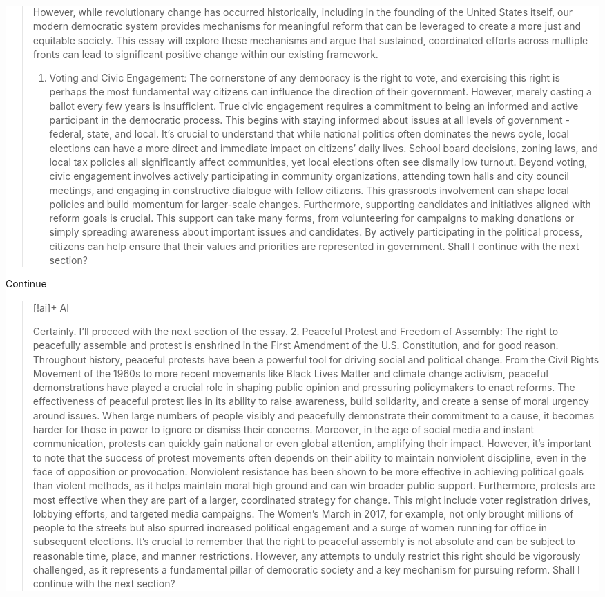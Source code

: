 > However, while revolutionary change has occurred historically, including in the founding of the United States itself, our modern democratic system provides mechanisms for meaningful reform that can be leveraged to create a more just and equitable society. This essay will explore these mechanisms and argue that sustained, coordinated efforts across multiple fronts can lead to significant positive change within our existing framework.
> 1. Voting and Civic Engagement:
> The cornerstone of any democracy is the right to vote, and exercising this right is perhaps the most fundamental way citizens can influence the direction of their government. However, merely casting a ballot every few years is insufficient. True civic engagement requires a commitment to being an informed and active participant in the democratic process.
> This begins with staying informed about issues at all levels of government - federal, state, and local. It’s crucial to understand that while national politics often dominates the news cycle, local elections can have a more direct and immediate impact on citizens’ daily lives. School board decisions, zoning laws, and local tax policies all significantly affect communities, yet local elections often see dismally low turnout.
> Beyond voting, civic engagement involves actively participating in community organizations, attending town halls and city council meetings, and engaging in constructive dialogue with fellow citizens. This grassroots involvement can shape local policies and build momentum for larger-scale changes.
> Furthermore, supporting candidates and initiatives aligned with reform goals is crucial. This support can take many forms, from volunteering for campaigns to making donations or simply spreading awareness about important issues and candidates. By actively participating in the political process, citizens can help ensure that their values and priorities are represented in government.
> Shall I continue with the next section?

Continue

> [!ai]+ AI
>
> Certainly. I’ll proceed with the next section of the essay.
> 2. Peaceful Protest and Freedom of Assembly:
> The right to peacefully assemble and protest is enshrined in the First Amendment of the U.S. Constitution, and for good reason. Throughout history, peaceful protests have been a powerful tool for driving social and political change. From the Civil Rights Movement of the 1960s to more recent movements like Black Lives Matter and climate change activism, peaceful demonstrations have played a crucial role in shaping public opinion and pressuring policymakers to enact reforms.
> The effectiveness of peaceful protest lies in its ability to raise awareness, build solidarity, and create a sense of moral urgency around issues. When large numbers of people visibly and peacefully demonstrate their commitment to a cause, it becomes harder for those in power to ignore or dismiss their concerns. Moreover, in the age of social media and instant communication, protests can quickly gain national or even global attention, amplifying their impact.
> However, it’s important to note that the success of protest movements often depends on their ability to maintain nonviolent discipline, even in the face of opposition or provocation. Nonviolent resistance has been shown to be more effective in achieving political goals than violent methods, as it helps maintain moral high ground and can win broader public support.
> Furthermore, protests are most effective when they are part of a larger, coordinated strategy for change. This might include voter registration drives, lobbying efforts, and targeted media campaigns. The Women’s March in 2017, for example, not only brought millions of people to the streets but also spurred increased political engagement and a surge of women running for office in subsequent elections.
> It’s crucial to remember that the right to peaceful assembly is not absolute and can be subject to reasonable time, place, and manner restrictions. However, any attempts to unduly restrict this right should be vigorously challenged, as it represents a fundamental pillar of democratic society and a key mechanism for pursuing reform.
> Shall I continue with the next section?
